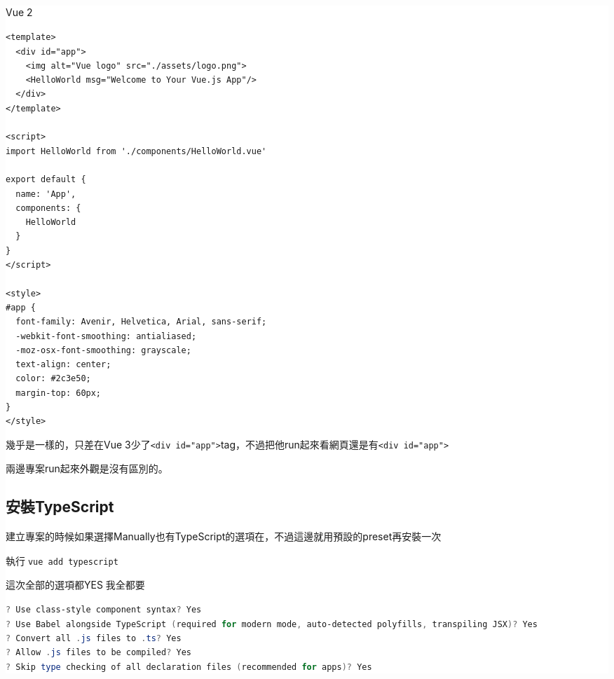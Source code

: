 

Vue 2

```vue
<template>
  <div id="app">
    <img alt="Vue logo" src="./assets/logo.png">
    <HelloWorld msg="Welcome to Your Vue.js App"/>
  </div>
</template>

<script>
import HelloWorld from './components/HelloWorld.vue'

export default {
  name: 'App',
  components: {
    HelloWorld
  }
}
</script>

<style>
#app {
  font-family: Avenir, Helvetica, Arial, sans-serif;
  -webkit-font-smoothing: antialiased;
  -moz-osx-font-smoothing: grayscale;
  text-align: center;
  color: #2c3e50;
  margin-top: 60px;
}
</style>

```



幾乎是一樣的，只差在Vue 3少了`<div id="app">`tag，不過把他run起來看網頁還是有`<div id="app">`

兩邊專案run起來外觀是沒有區別的。



## 安裝TypeScript

建立專案的時候如果選擇Manually也有TypeScript的選項在，不過這邊就用預設的preset再安裝一次

執行 `vue add typescript`

這次全部的選項都YES 我全都要

```powershell
? Use class-style component syntax? Yes
? Use Babel alongside TypeScript (required for modern mode, auto-detected polyfills, transpiling JSX)? Yes
? Convert all .js files to .ts? Yes
? Allow .js files to be compiled? Yes
? Skip type checking of all declaration files (recommended for apps)? Yes
```

